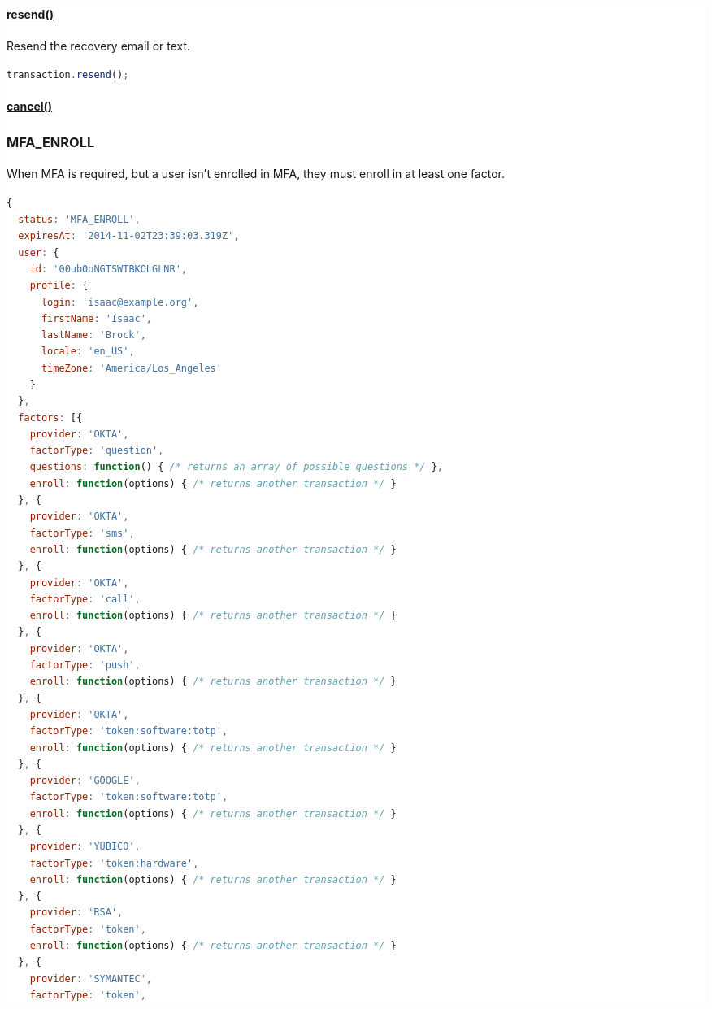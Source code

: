 #### [resend()](http://developer.okta.com/docs/api/resources/authn.html#resend-sms-recovery-challenge)

Resend the recovery email or text.

```javascript
transaction.resend();
```

#### [cancel()](#cancel)

### MFA_ENROLL

When MFA is required, but a user isn’t enrolled in MFA, they must enroll in at least one factor.

```javascript
{
  status: 'MFA_ENROLL',
  expiresAt: '2014-11-02T23:39:03.319Z',
  user: {
    id: '00ub0oNGTSWTBKOLGLNR',
    profile: {
      login: 'isaac@example.org',
      firstName: 'Isaac',
      lastName: 'Brock',
      locale: 'en_US',
      timeZone: 'America/Los_Angeles'
    }
  },
  factors: [{
    provider: 'OKTA',
    factorType: 'question',
    questions: function() { /* returns an array of possible questions */ },
    enroll: function(options) { /* returns another transaction */ }
  }, {
    provider: 'OKTA',
    factorType: 'sms',
    enroll: function(options) { /* returns another transaction */ }
  }, {
    provider: 'OKTA',
    factorType: 'call',
    enroll: function(options) { /* returns another transaction */ }
  }, {
    provider: 'OKTA',
    factorType: 'push',
    enroll: function(options) { /* returns another transaction */ }
  }, {
    provider: 'OKTA',
    factorType: 'token:software:totp',
    enroll: function(options) { /* returns another transaction */ }
  }, {
    provider: 'GOOGLE',
    factorType: 'token:software:totp',
    enroll: function(options) { /* returns another transaction */ }
  }, {
    provider: 'YUBICO',
    factorType: 'token:hardware',
    enroll: function(options) { /* returns another transaction */ }
  }, {
    provider: 'RSA',
    factorType: 'token',
    enroll: function(options) { /* returns another transaction */ }
  }, {
    provider: 'SYMANTEC',
    factorType: 'token',
```